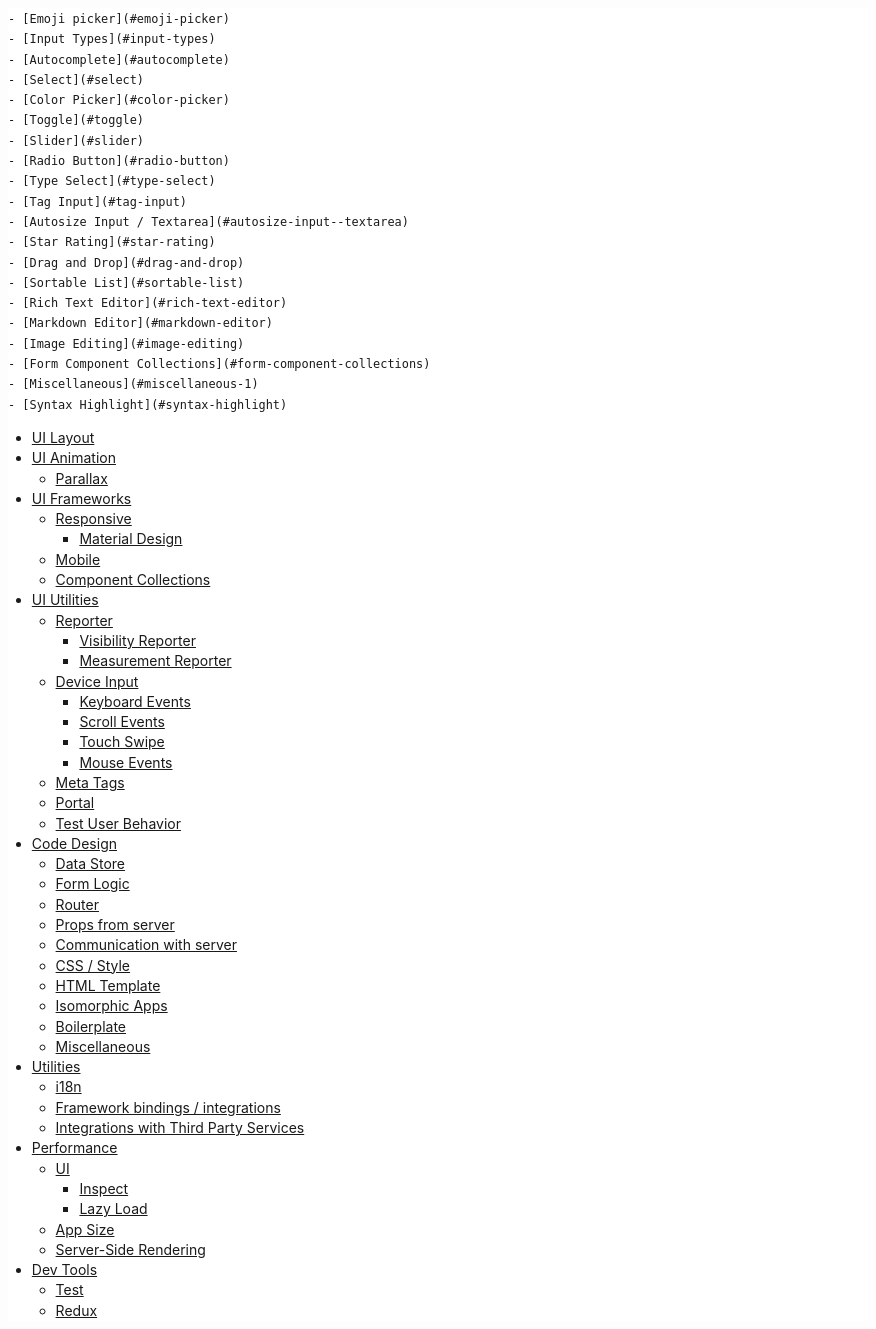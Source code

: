     - [Emoji picker](#emoji-picker)
    - [Input Types](#input-types)
    - [Autocomplete](#autocomplete)
    - [Select](#select)
    - [Color Picker](#color-picker)
    - [Toggle](#toggle)
    - [Slider](#slider)
    - [Radio Button](#radio-button)
    - [Type Select](#type-select)
    - [Tag Input](#tag-input)
    - [Autosize Input / Textarea](#autosize-input--textarea)
    - [Star Rating](#star-rating)
    - [Drag and Drop](#drag-and-drop)
    - [Sortable List](#sortable-list)
    - [Rich Text Editor](#rich-text-editor)
    - [Markdown Editor](#markdown-editor)
    - [Image Editing](#image-editing)
    - [Form Component Collections](#form-component-collections)
    - [Miscellaneous](#miscellaneous-1)
    - [Syntax Highlight](#syntax-highlight)
- [UI Layout](#ui-layout)
- [UI Animation](#ui-animation)
  - [Parallax](#parallax)
- [UI Frameworks](#ui-frameworks)
  - [Responsive](#responsive)
    - [Material Design](#material-design)
  - [Mobile](#mobile)
  - [Component Collections](#component-collections)
- [UI Utilities](#ui-utilities)
  - [Reporter](#reporter)
    - [Visibility Reporter](#visibility-reporter)
    - [Measurement Reporter](#measurement-reporter)
  - [Device Input](#device-input)
    - [Keyboard Events](#keyboard-events)
    - [Scroll Events](#scroll-events)
    - [Touch Swipe](#touch-swipe)
    - [Mouse Events](#mouse-events)
  - [Meta Tags](#meta-tags)
  - [Portal](#portal)
  - [Test User Behavior](#test-user-behavior)
- [Code Design](#code-design)
  - [Data Store](#data-store)
  - [Form Logic](#form-logic)
  - [Router](#router)
  - [Props from server](#props-from-server)
  - [Communication with server](#communication-with-server)
  - [CSS / Style](#css--style)
  - [HTML Template](#html-template)
  - [Isomorphic Apps](#isomorphic-apps)
  - [Boilerplate](#boilerplate)
  - [Miscellaneous](#miscellaneous-2)
- [Utilities](#utilities)
  - [i18n](#i18n)
  - [Framework bindings / integrations](#framework-bindings--integrations)
  - [Integrations with Third Party Services](#integrations-with-third-party-services)
- [Performance](#performance)
  - [UI](#ui)
    - [Inspect](#inspect)
    - [Lazy Load](#lazy-load)
  - [App Size](#app-size)
  - [Server-Side Rendering](#server-side-rendering)
- [Dev Tools](#dev-tools)
  - [Test](#test)
  - [Redux](#redux)